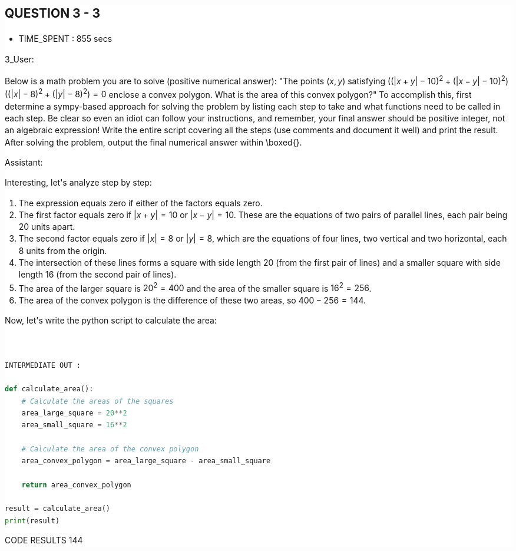 

## QUESTION 3 - 3 
- TIME_SPENT : 855 secs

3_User:

Below is a math problem you are to solve (positive numerical answer):
"The points $\left(x, y\right)$ satisfying $((\vert x + y \vert - 10)^2 + ( \vert x - y \vert - 10)^2)((\vert x \vert - 8)^2 + ( \vert y \vert - 8)^2) = 0$ enclose a convex polygon. What is the area of this convex polygon?"
To accomplish this, first determine a sympy-based approach for solving the problem by listing each step to take and what functions need to be called in each step. Be clear so even an idiot can follow your instructions, and remember, your final answer should be positive integer, not an algebraic expression!
Write the entire script covering all the steps (use comments and document it well) and print the result. After solving the problem, output the final numerical answer within \boxed{}.

Assistant: 

Interesting, let's analyze step by step:



1. The expression equals zero if either of the factors equals zero.
2. The first factor equals zero if $|x+y|=10$ or $|x-y|=10$. These are the equations of two pairs of parallel lines, each pair being 20 units apart.
3. The second factor equals zero if $|x|=8$ or $|y|=8$, which are the equations of four lines, two vertical and two horizontal, each 8 units from the origin.
4. The intersection of these lines forms a square with side length 20 (from the first pair of lines) and a smaller square with side length 16 (from the second pair of lines).
5. The area of the larger square is $20^2=400$ and the area of the smaller square is $16^2=256$.
6. The area of the convex polygon is the difference of these two areas, so $400-256=144$.

Now, let's write the python script to calculate the area:

```python


INTERMEDIATE OUT :

def calculate_area():
    # Calculate the areas of the squares
    area_large_square = 20**2
    area_small_square = 16**2

    # Calculate the area of the convex polygon
    area_convex_polygon = area_large_square - area_small_square

    return area_convex_polygon

result = calculate_area()
print(result)
```

CODE RESULTS 144
